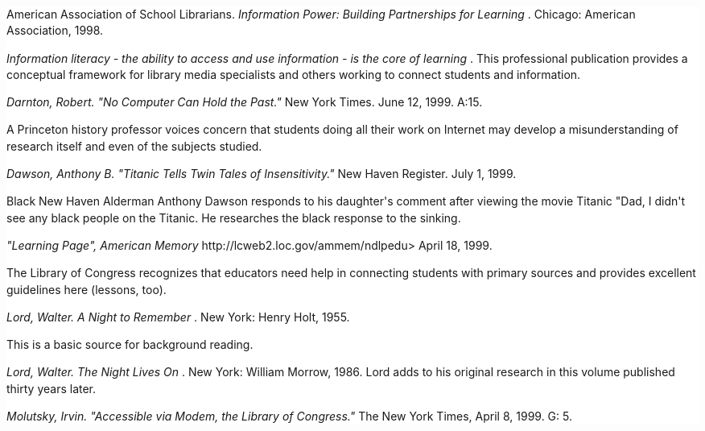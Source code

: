   American Association of School Librarians.
  <i>
   Information Power: Building Partnerships for Learning
  </i>
  . Chicago: American Association, 1998.
<p>
   <i>
    Information literacy - the ability to access and use information - is the core of learning
   </i>
   .  This  professional publication provides a conceptual framework for library media specialists and others working to connect students  and information.
  </p>
<p>
   <i>
    Darnton, Robert. "No Computer Can Hold the Past."
   </i>
   New York Times. June 12, 1999. A:15.
  </p>
  <p>
   A Princeton history professor voices concern that students doing all their work on Internet  may develop a misunderstanding of research itself and even of the subjects studied.
  </p>
<p>
   <i>
    Dawson, Anthony B. "Titanic Tells Twin Tales of Insensitivity."
   </i>
   New Haven Register. July 1, 1999.
  </p>
  <p>
   Black New Haven Alderman Anthony Dawson responds to his daughter's comment after viewing the movie Titanic "Dad, I didn't see any black people on the Titanic.  He researches the black response to the sinking.
  </p>
<p>
   <i>
    "Learning Page", American Memory
   </i>
   http://lcweb2.loc.gov/ammem/ndlpedu&gt; April 18, 1999.
  </p>
  <p>
   The Library of Congress recognizes that educators need help in connecting students with primary sources and provides excellent guidelines here (lessons, too).
  </p>
<p>
   <i>
    Lord, Walter. A Night to Remember
   </i>
   .  New York: Henry Holt, 1955.
  </p>
  <p>
   This is a basic source for background reading.
  </p>
<p>
   <i>
    Lord, Walter. The Night Lives On
   </i>
   . New York: William Morrow, 1986. Lord adds to his original research in this volume published thirty years later.
  </p>
<p>
   <i>
    Molutsky, Irvin. "Accessible via Modem, the Library of Congress."
   </i>
   The New York Times, April 8, 1999. G: 5.